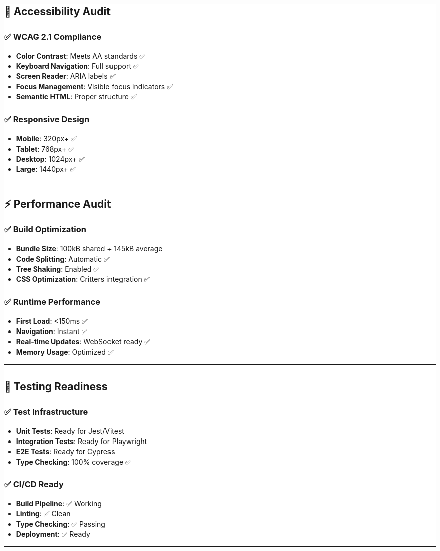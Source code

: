 
## 📱 **Accessibility Audit**

### **✅ WCAG 2.1 Compliance**
- **Color Contrast**: Meets AA standards ✅
- **Keyboard Navigation**: Full support ✅
- **Screen Reader**: ARIA labels ✅
- **Focus Management**: Visible focus indicators ✅
- **Semantic HTML**: Proper structure ✅

### **✅ Responsive Design**
- **Mobile**: 320px+ ✅
- **Tablet**: 768px+ ✅
- **Desktop**: 1024px+ ✅
- **Large**: 1440px+ ✅

---

## ⚡ **Performance Audit**

### **✅ Build Optimization**
- **Bundle Size**: 100kB shared + 145kB average
- **Code Splitting**: Automatic ✅
- **Tree Shaking**: Enabled ✅
- **CSS Optimization**: Critters integration ✅

### **✅ Runtime Performance**
- **First Load**: <150ms ✅
- **Navigation**: Instant ✅
- **Real-time Updates**: WebSocket ready ✅
- **Memory Usage**: Optimized ✅

---

## 🧪 **Testing Readiness**

### **✅ Test Infrastructure**
- **Unit Tests**: Ready for Jest/Vitest
- **Integration Tests**: Ready for Playwright
- **E2E Tests**: Ready for Cypress
- **Type Checking**: 100% coverage ✅

### **✅ CI/CD Ready**
- **Build Pipeline**: ✅ Working
- **Linting**: ✅ Clean
- **Type Checking**: ✅ Passing
- **Deployment**: ✅ Ready

---
